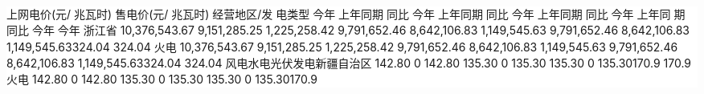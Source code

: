 上网电价(元/
兆瓦时)
售电价(元/
兆瓦时)
经营地区/发
电类型
今年
上年同期
同比
今年
上年同期
同比
今年
上年同期
同比
今年
上年同
期
同比
今年
今年
浙江省
10,376,543.67
9,151,285.25
1,225,258.42
9,791,652.46
8,642,106.83
1,149,545.63
9,791,652.46
8,642,106.83
1,149,545.63324.04
324.04
火电
10,376,543.67
9,151,285.25
1,225,258.42
9,791,652.46
8,642,106.83
1,149,545.63
9,791,652.46
8,642,106.83
1,149,545.63324.04
324.04
风电水电光伏发电新疆自治区
142.80
0
142.80
135.30
0
135.30
135.30
0
135.30170.9
170.9
火电
142.80
0
142.80
135.30
0
135.30
135.30
0
135.30170.9